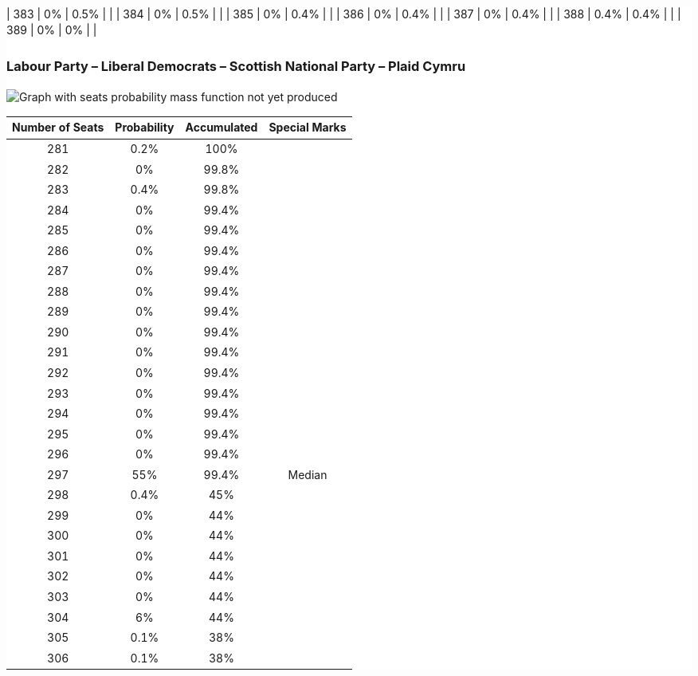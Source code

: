 | 383 | 0% | 0.5% |  |
| 384 | 0% | 0.5% |  |
| 385 | 0% | 0.4% |  |
| 386 | 0% | 0.4% |  |
| 387 | 0% | 0.4% |  |
| 388 | 0.4% | 0.4% |  |
| 389 | 0% | 0% |  |

### Labour Party – Liberal Democrats – Scottish National Party – Plaid Cymru

![Graph with seats probability mass function not yet produced](2018-01-29-YouGov-coalitions-seats-pmf-lab–libdem–snp–pc.png "Seats Probability Mass Function")

| Number of Seats | Probability | Accumulated | Special Marks |
|:---------------:|:-----------:|:-----------:|:-------------:|
| 281 | 0.2% | 100% |  |
| 282 | 0% | 99.8% |  |
| 283 | 0.4% | 99.8% |  |
| 284 | 0% | 99.4% |  |
| 285 | 0% | 99.4% |  |
| 286 | 0% | 99.4% |  |
| 287 | 0% | 99.4% |  |
| 288 | 0% | 99.4% |  |
| 289 | 0% | 99.4% |  |
| 290 | 0% | 99.4% |  |
| 291 | 0% | 99.4% |  |
| 292 | 0% | 99.4% |  |
| 293 | 0% | 99.4% |  |
| 294 | 0% | 99.4% |  |
| 295 | 0% | 99.4% |  |
| 296 | 0% | 99.4% |  |
| 297 | 55% | 99.4% | Median |
| 298 | 0.4% | 45% |  |
| 299 | 0% | 44% |  |
| 300 | 0% | 44% |  |
| 301 | 0% | 44% |  |
| 302 | 0% | 44% |  |
| 303 | 0% | 44% |  |
| 304 | 6% | 44% |  |
| 305 | 0.1% | 38% |  |
| 306 | 0.1% | 38% |  |